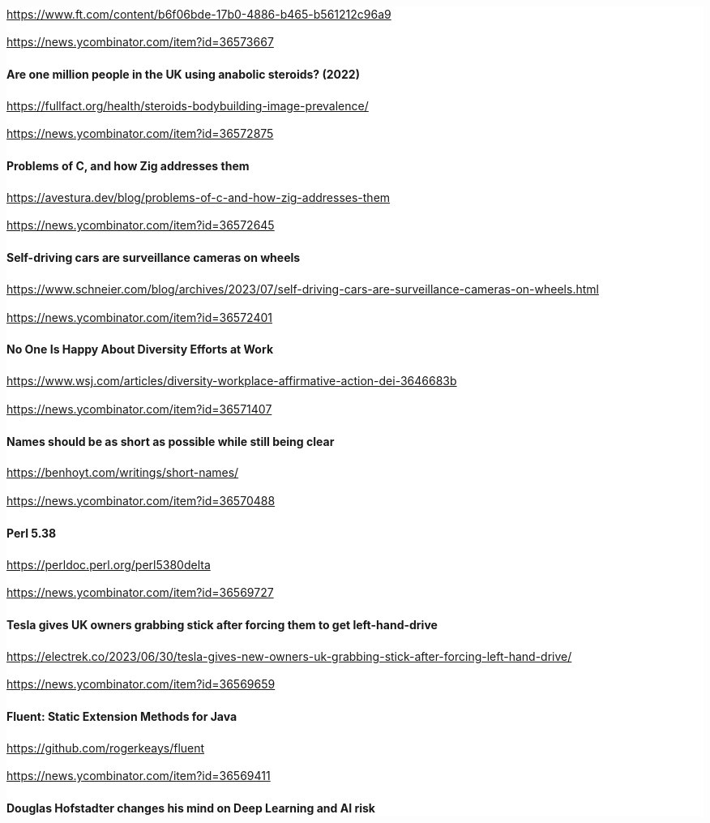 https://www.ft.com/content/b6f06bde-17b0-4886-b465-b561212c96a9

https://news.ycombinator.com/item?id=36573667

#### Are one million people in the UK using anabolic steroids? (2022)

https://fullfact.org/health/steroids-bodybuilding-image-prevalence/

https://news.ycombinator.com/item?id=36572875

#### Problems of C, and how Zig addresses them

https://avestura.dev/blog/problems-of-c-and-how-zig-addresses-them

https://news.ycombinator.com/item?id=36572645

#### Self-driving cars are surveillance cameras on wheels

https://www.schneier.com/blog/archives/2023/07/self-driving-cars-are-surveillance-cameras-on-wheels.html

https://news.ycombinator.com/item?id=36572401

#### No One Is Happy About Diversity Efforts at Work

https://www.wsj.com/articles/diversity-workplace-affirmative-action-dei-3646683b

https://news.ycombinator.com/item?id=36571407

#### Names should be as short as possible while still being clear

https://benhoyt.com/writings/short-names/

https://news.ycombinator.com/item?id=36570488

#### Perl 5.38

https://perldoc.perl.org/perl5380delta

https://news.ycombinator.com/item?id=36569727

#### Tesla gives UK owners grabbing stick after forcing them to get left-hand-drive

https://electrek.co/2023/06/30/tesla-gives-new-owners-uk-grabbing-stick-after-forcing-left-hand-drive/

https://news.ycombinator.com/item?id=36569659

#### Fluent: Static Extension Methods for Java

https://github.com/rogerkeays/fluent

https://news.ycombinator.com/item?id=36569411

#### Douglas Hofstadter changes his mind on Deep Learning and AI risk
